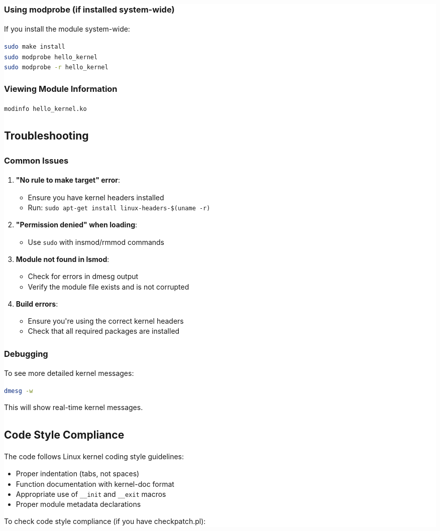 ### Using modprobe (if installed system-wide)

If you install the module system-wide:

```bash
sudo make install
sudo modprobe hello_kernel
sudo modprobe -r hello_kernel
```

### Viewing Module Information

```bash
modinfo hello_kernel.ko
```

## Troubleshooting

### Common Issues

1. **"No rule to make target" error**:
   * Ensure you have kernel headers installed
   * Run: `sudo apt-get install linux-headers-$(uname -r)`

2. **"Permission denied" when loading**:
   * Use `sudo` with insmod/rmmod commands

3. **Module not found in lsmod**:
   * Check for errors in dmesg output
   * Verify the module file exists and is not corrupted

4. **Build errors**:
   * Ensure you're using the correct kernel headers
   * Check that all required packages are installed

### Debugging

To see more detailed kernel messages:

```bash
dmesg -w
```

This will show real-time kernel messages.

## Code Style Compliance

The code follows Linux kernel coding style guidelines:

* Proper indentation (tabs, not spaces)
* Function documentation with kernel-doc format
* Appropriate use of `__init` and `__exit` macros
* Proper module metadata declarations

To check code style compliance (if you have checkpatch.pl):
